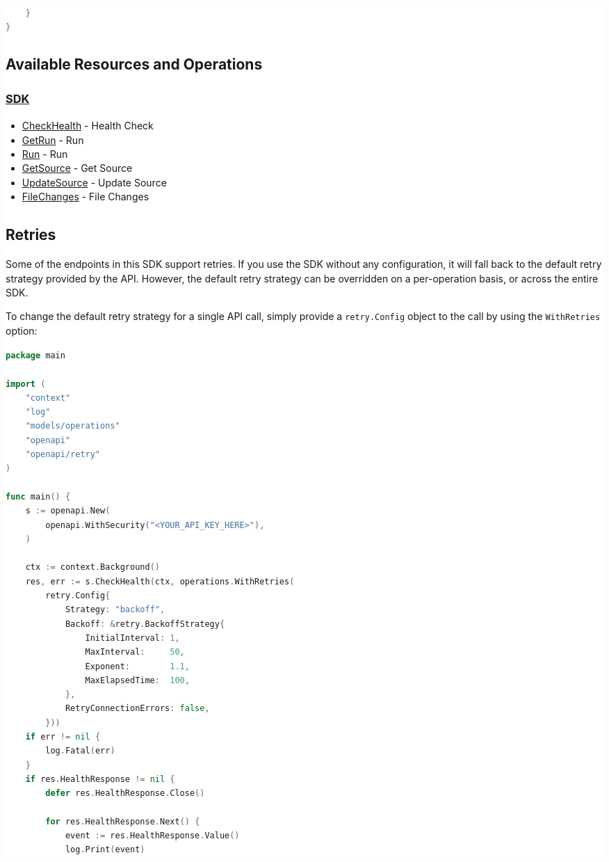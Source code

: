 ```go
	}
}

```



## Available Resources and Operations

### [SDK](docs/sdks/sdk/README.md)

* [CheckHealth](docs/sdks/sdk/README.md#checkhealth) - Health Check
* [GetRun](docs/sdks/sdk/README.md#getrun) - Run
* [Run](docs/sdks/sdk/README.md#run) - Run
* [GetSource](docs/sdks/sdk/README.md#getsource) - Get Source
* [UpdateSource](docs/sdks/sdk/README.md#updatesource) - Update Source
* [FileChanges](docs/sdks/sdk/README.md#filechanges) - File Changes



## Retries

Some of the endpoints in this SDK support retries. If you use the SDK without any configuration, it will fall back to the default retry strategy provided by the API. However, the default retry strategy can be overridden on a per-operation basis, or across the entire SDK.

To change the default retry strategy for a single API call, simply provide a `retry.Config` object to the call by using the `WithRetries` option:
```go
package main

import (
	"context"
	"log"
	"models/operations"
	"openapi"
	"openapi/retry"
)

func main() {
	s := openapi.New(
		openapi.WithSecurity("<YOUR_API_KEY_HERE>"),
	)

	ctx := context.Background()
	res, err := s.CheckHealth(ctx, operations.WithRetries(
		retry.Config{
			Strategy: "backoff",
			Backoff: &retry.BackoffStrategy{
				InitialInterval: 1,
				MaxInterval:     50,
				Exponent:        1.1,
				MaxElapsedTime:  100,
			},
			RetryConnectionErrors: false,
		}))
	if err != nil {
		log.Fatal(err)
	}
	if res.HealthResponse != nil {
		defer res.HealthResponse.Close()

		for res.HealthResponse.Next() {
			event := res.HealthResponse.Value()
			log.Print(event)
```